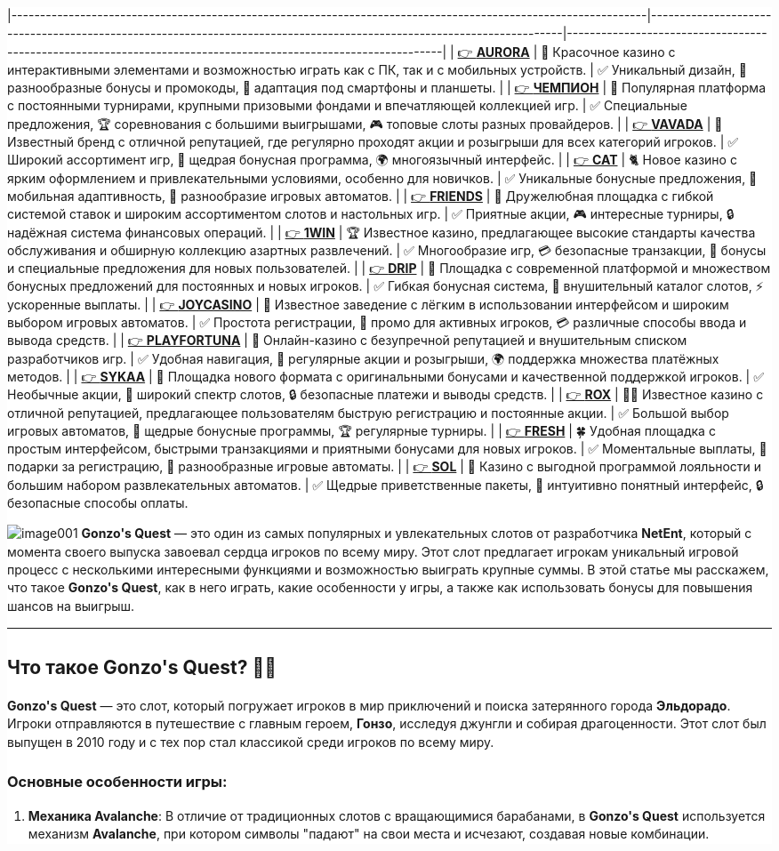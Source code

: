 |---------------------------------------------------------------------------------------------------------------|----------------------------------------------------------------------------------------------------------------------|---------------------------------------------------------------------------------------------------------------|
| [👉 **AURORA**](https://10trafic-stat2.com/click/668546556bcc6313411604bc/6766/13031/subaccount)               | 🌌 Красочное казино с интерактивными элементами и возможностью играть как с ПК, так и с мобильных устройств.         | ✅ Уникальный дизайн, 🎁 разнообразные бонусы и промокоды, 📱 адаптация под смартфоны и планшеты.             |
| [👉 **ЧЕМПИОН**](https://temon-gter.cfd/go/9n8?p56190p303844p3509t17502)                                        | 🏅 Популярная платформа с постоянными турнирами, крупными призовыми фондами и впечатляющей коллекцией игр.           | ✅ Специальные предложения, 🏆 соревнования с большими выигрышами, 🎮 топовые слоты разных провайдеров.         |
| [👉 **VAVADA**](https://partnervavadarv.com?promo=75590753-cc8b-4c4a-8d71-99b7a2293439-jud&target=register)     | 💼 Известный бренд с отличной репутацией, где регулярно проходят акции и розыгрыши для всех категорий игроков.        | ✅ Широкий ассортимент игр, 🎁 щедрая бонусная программа, 🌍 многоязычный интерфейс.                           |
| [👉 **CAT**](https://catchthecatthree.com/d1bfb4f94)                                                           | 🐈 Новое казино с ярким оформлением и привлекательными условиями, особенно для новичков.                              | ✅ Уникальные бонусные предложения, 📱 мобильная адаптивность, 🎰 разнообразие игровых автоматов.              |
| [👉 **FRIENDS**](https://gofriends.vc/FRJUD)                                                                   | 🎉 Дружелюбная площадка с гибкой системой ставок и широким ассортиментом слотов и настольных игр.                      | ✅ Приятные акции, 🎮 интересные турниры, 🔒 надёжная система финансовых операций.                             |
| [👉 **1WIN**](https://brandplay.link/9sD8CZLQ)                                                                 | 🏆 Известное казино, предлагающее высокие стандарты качества обслуживания и обширную коллекцию азартных развлечений.  | ✅ Многообразие игр, 💳 безопасные транзакции, 🎁 бонусы и специальные предложения для новых пользователей.    |
| [👉 **DRIP**](https://drp-irrs01.com/c4bf3bd2f)                                                                | 🚀 Площадка с современной платформой и множеством бонусных предложений для постоянных и новых игроков.                | ✅ Гибкая бонусная система, 🎰 внушительный каталог слотов, ⚡ ускоренные выплаты.                             |
| [👉 **JOYCASINO**](https://rpc30.call2me.pro/?/ru/registration?apkpop=0&partner=p24970p3289525p8e5d)           | 🎊 Известное заведение с лёгким в использовании интерфейсом и широким выбором игровых автоматов.                       | ✅ Простота регистрации, 🎁 промо для активных игроков, 💳 различные способы ввода и вывода средств.           |
| [👉 **PLAYFORTUNA**](https://4v4rg0e52p.com/alt/playfortuna?27f770988db651f9cc8f16742d88cecd)                  | 🎰 Онлайн-казино с безупречной репутацией и внушительным списком разработчиков игр.                                   | ✅ Удобная навигация, 🎁 регулярные акции и розыгрыши, 🌍 поддержка множества платёжных методов.               |
| [👉 **SYKAA**](https://s-four-way.com?source=jud&pid=30697)                                                    | 🌠 Площадка нового формата с оригинальными бонусами и качественной поддержкой игроков.                                | ✅ Необычные акции, 🎰 широкий спектр слотов, 🔒 безопасные платежи и выводы средств.                          |
| [👉 **ROX**](https://rox-pvwfpjgcxe.com/c55c4faad)                                                             | 🏴‍☠️ Известное казино с отличной репутацией, предлагающее пользователям быструю регистрацию и постоянные акции.       | ✅ Большой выбор игровых автоматов, 🎁 щедрые бонусные программы, 🏆 регулярные турниры.                        |
| [👉 **FRESH**](https://fresh-eumwkxwao.com/c48bec95c)                                                          | 🍀 Удобная площадка с простым интерфейсом, быстрыми транзакциями и приятными бонусами для новых игроков.              | ✅ Моментальные выплаты, 🎁 подарки за регистрацию, 🎰 разнообразные игровые автоматы.                          |
| [👉 **SOL**](https://sol-mmtdzfbaco.com/ccea5aac8)                                                             | 🌅 Казино с выгодной программой лояльности и большим набором развлекательных автоматов.                               | ✅ Щедрые приветственные пакеты, 🌟 интуитивно понятный интерфейс, 🔒 безопасные способы оплаты.

![image001](https://github.com/user-attachments/assets/e97cacd0-dc02-40db-8b9b-1dd8dce8c385)
**Gonzo's Quest** — это один из самых популярных и увлекательных слотов от разработчика **NetEnt**, который с момента своего выпуска завоевал сердца игроков по всему миру. Этот слот предлагает игрокам уникальный игровой процесс с несколькими интересными функциями и возможностью выиграть крупные суммы. В этой статье мы расскажем, что такое **Gonzo's Quest**, как в него играть, какие особенности у игры, а также как использовать бонусы для повышения шансов на выигрыш.

---

## Что такое Gonzo's Quest? 🕵️‍♂️

**Gonzo's Quest** — это слот, который погружает игроков в мир приключений и поиска затерянного города **Эльдорадо**. Игроки отправляются в путешествие с главным героем, **Гонзо**, исследуя джунгли и собирая драгоценности. Этот слот был выпущен в 2010 году и с тех пор стал классикой среди игроков по всему миру.

### Основные особенности игры:
1. **Механика Avalanche**: В отличие от традиционных слотов с вращающимися барабанами, в **Gonzo's Quest** используется механизм **Avalanche**, при котором символы "падают" на свои места и исчезают, создавая новые комбинации.
